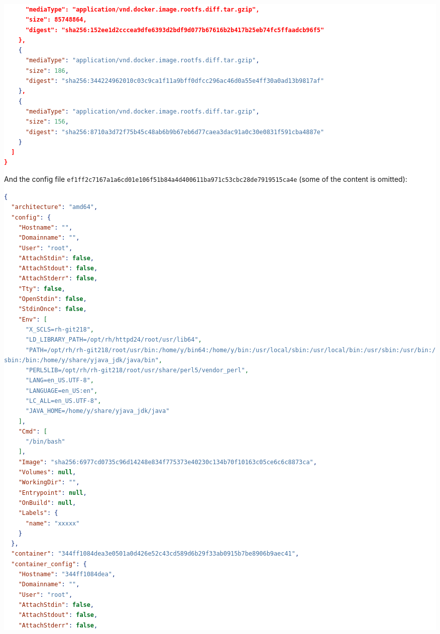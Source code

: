 ```json
      "mediaType": "application/vnd.docker.image.rootfs.diff.tar.gzip",
      "size": 85748864,
      "digest": "sha256:152ee1d2cccea9dfe6393d2bdf9d077b67616b2b417b25eb74fc5ffaadcb96f5"
    },
    {
      "mediaType": "application/vnd.docker.image.rootfs.diff.tar.gzip",
      "size": 186,
      "digest": "sha256:344224962010c03c9ca1f11a9bff0dfcc296ac46d0a55e4ff30a0ad13b9817af"
    },
    {
      "mediaType": "application/vnd.docker.image.rootfs.diff.tar.gzip",
      "size": 156,
      "digest": "sha256:8710a3d72f75b45c48ab6b9b67eb6d77caea3dac91a0c30e0831f591cba4887e"
    }
  ]
}
```

And the config file `ef1ff2c7167a1a6cd01e106f51b84a4d400611ba971c53cbc28de7919515ca4e` (some of the content is omitted):
```json
{
  "architecture": "amd64",
  "config": {
    "Hostname": "",
    "Domainname": "",
    "User": "root",
    "AttachStdin": false,
    "AttachStdout": false,
    "AttachStderr": false,
    "Tty": false,
    "OpenStdin": false,
    "StdinOnce": false,
    "Env": [
      "X_SCLS=rh-git218",
      "LD_LIBRARY_PATH=/opt/rh/httpd24/root/usr/lib64",
      "PATH=/opt/rh/rh-git218/root/usr/bin:/home/y/bin64:/home/y/bin:/usr/local/sbin:/usr/local/bin:/usr/sbin:/usr/bin:/sbin:/bin:/home/y/share/yjava_jdk/java/bin",
      "PERL5LIB=/opt/rh/rh-git218/root/usr/share/perl5/vendor_perl",
      "LANG=en_US.UTF-8",
      "LANGUAGE=en_US:en",
      "LC_ALL=en_US.UTF-8",
      "JAVA_HOME=/home/y/share/yjava_jdk/java"
    ],
    "Cmd": [
      "/bin/bash"
    ],
    "Image": "sha256:6977cd0735c96d14248e834f775373e40230c134b70f10163c05ce6c6c8873ca",
    "Volumes": null,
    "WorkingDir": "",
    "Entrypoint": null,
    "OnBuild": null,
    "Labels": {
      "name": "xxxxx"
    }
  },
  "container": "344ff1084dea3e0501a0d426e52c43cd589d6b29f33ab0915b7be8906b9aec41",
  "container_config": {
    "Hostname": "344ff1084dea",
    "Domainname": "",
    "User": "root",
    "AttachStdin": false,
    "AttachStdout": false,
    "AttachStderr": false,
```